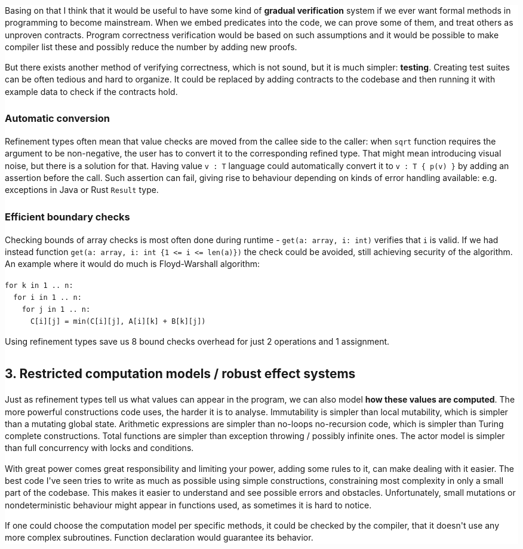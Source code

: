 Basing on that I think that it would be useful to have some kind of **gradual verification** system if we ever want formal methods in programming to become mainstream. When we embed predicates into the code, we can prove some of them, and treat others as unproven contracts. Program correctness verification would be based on such assumptions and it would be possible to make compiler list these and possibly reduce the number by adding new proofs.

But there exists another method of verifying correctness, which is not sound, but it is much simpler: **testing**. Creating test suites can be often tedious and hard to organize. It could be replaced by adding contracts to the codebase and then running it with example data to check if the contracts hold.

### Automatic conversion

Refinement types often mean that value checks are moved from the callee side to the caller: when `sqrt` function requires the argument to be non-negative, the user has to convert it to the corresponding refined type. That might mean introducing visual noise, but there is a solution for that. Having value `v : T` language could automatically convert it to `v : T { p(v) }` by adding an assertion before the call. Such assertion can fail, giving rise to behaviour depending on kinds of error handling available: e.g. exceptions in Java or Rust `Result` type.

### Efficient boundary checks

Checking bounds of array checks is most often done during runtime - `get(a: array, i: int)` verifies that `i` is valid. If we had instead function `get(a: array, i: int {1 <= i <= len(a)})` the check could be avoided, still achieving security of the algorithm. An example where it would do much is Floyd-Warshall algorithm:
```
for k in 1 .. n:
  for i in 1 .. n:
    for j in 1 .. n:
      C[i][j] = min(C[i][j], A[i][k] + B[k][j])
```

Using refinement types save us 8 bound checks overhead for just 2 operations and 1 assignment.

## 3. Restricted computation models / robust effect systems

Just as refinement types tell us what values can appear in the program, we can also model **how these values are computed**. The more powerful constructions code uses, the harder it is to analyse. Immutability is simpler than local mutability, which is simpler than a mutating global state. Arithmetic expressions are simpler than no-loops no-recursion code, which is simpler than Turing complete constructions. Total functions are simpler than exception throwing / possibly infinite ones. The actor model is simpler than full concurrency with locks and conditions.

With great power comes great responsibility and limiting your power, adding some rules to it, can make dealing with it easier. The best code I've seen tries to write as much as possible using simple constructions, constraining most complexity in only a small part of the codebase. This makes it easier to understand and see possible errors and obstacles. Unfortunately, small mutations or nondeterministic behaviour might appear in functions used, as sometimes it is hard to notice.

If one could choose the computation model per specific methods, it could be checked by the compiler, that it doesn't use any more complex subroutines. Function declaration would guarantee its behavior.
